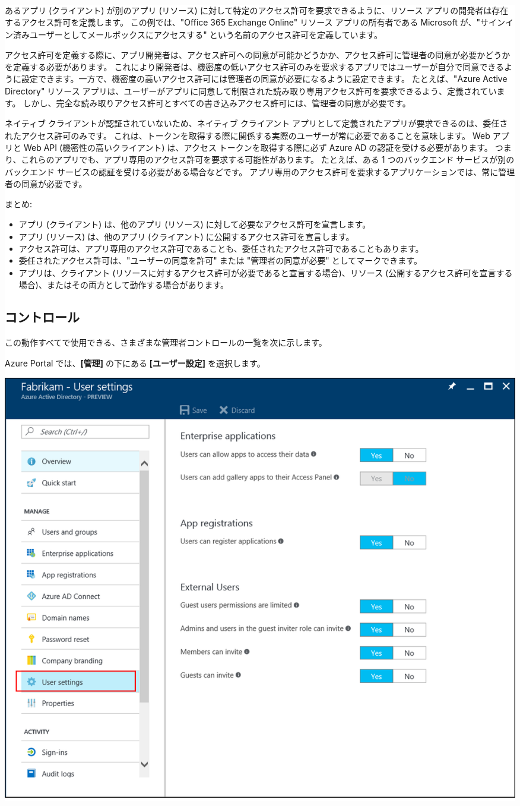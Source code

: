 あるアプリ (クライアント) が別のアプリ (リソース) に対して特定のアクセス許可を要求できるように、リソース アプリの開発者は存在するアクセス許可を定義します。 この例では、"Office 365 Exchange Online" リソース アプリの所有者である Microsoft が、"サインイン済みユーザーとしてメールボックスにアクセスする" という名前のアクセス許可を定義しています。

アクセス許可を定義する際に、アプリ開発者は、アクセス許可への同意が可能かどうかか、アクセス許可に管理者の同意が必要かどうかを定義する必要があります。 これにより開発者は、機密度の低いアクセス許可のみを要求するアプリではユーザーが自分で同意できるように設定できます。一方で、機密度の高いアクセス許可には管理者の同意が必要になるように設定できます。 たとえば、"Azure Active Directory" リソース アプリは、ユーザーがアプリに同意して制限された読み取り専用アクセス許可を要求できるよう、定義されています。  しかし、完全な読み取りアクセス許可とすべての書き込みアクセス許可には、管理者の同意が必要です。

ネイティブ クライアントが認証されていないため、ネイティブ クライアント アプリとして定義されたアプリが要求できるのは、委任されたアクセス許可のみです。 これは、トークンを取得する際に関係する実際のユーザーが常に必要であることを意味します。 Web アプリと Web API (機密性の高いクライアント) は、アクセス トークンを取得する際に必ず Azure AD の認証を受ける必要があります。 つまり、これらのアプリでも、アプリ専用のアクセス許可を要求する可能性があります。 たとえば、ある 1 つのバックエンド サービスが別のバックエンド サービスの認証を受ける必要がある場合などです。 アプリ専用のアクセス許可を要求するアプリケーションでは、常に管理者の同意が必要です。

まとめ:



- アプリ (クライアント) は、他のアプリ (リソース) に対して必要なアクセス許可を宣言します。
- アプリ (リソース) は、他のアプリ (クライアント) に公開するアクセス許可を宣言します。
- アクセス許可は、アプリ専用のアクセス許可であることも、委任されたアクセス許可であることもあります。
- 委任されたアクセス許可は、"ユーザーの同意を許可" または "管理者の同意が必要" としてマークできます。
- アプリは、クライアント (リソースに対するアクセス許可が必要であると宣言する場合)、リソース (公開するアクセス許可を宣言する場合)、またはその両方として動作する場合があります。

## <a name="controls"></a>コントロール

この動作すべてで使用できる、さまざまな管理者コントロールの一覧を次に示します。

Azure Portal では、**[管理]** の下にある **[ユーザー設定]** を選択します。

![](media/active-directory-apps-permissions-consent/apps11.png)
